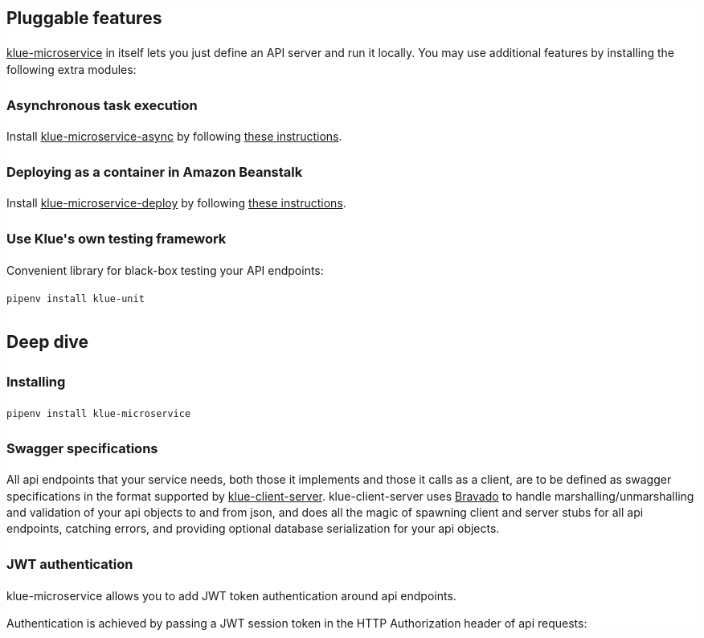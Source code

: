 ## Pluggable features

[klue-microservice](https://github.com/erwan-lemonnier/klue-microservice) in
itself lets you just define an API server and run it locally. You may use
additional features by installing the following extra modules:

### Asynchronous task execution

Install [klue-microservice-async](https://github.com/erwan-lemonnier/klue-microservice-async) by
following [these instructions](https://github.com/erwan-lemonnier/klue-microservice-async#setup).

### Deploying as a container in Amazon Beanstalk

Install [klue-microservice-deploy](https://github.com/erwan-lemonnier/klue-microservice-deploy) by
following [these instructions](https://github.com/erwan-lemonnier/klue-microservice-deploy#setup).

### Use Klue's own testing framework

Convenient library for black-box testing your API endpoints:

```bash
pipenv install klue-unit
```


## Deep dive

### Installing

```
pipenv install klue-microservice
```

### Swagger specifications

All api endpoints that your service needs, both those it implements and those
it calls as a client, are to be defined as swagger specifications in the format
supported by
[klue-client-server](https://github.com/erwan-lemonnier/klue-client-server).
klue-client-server uses [Bravado](https://github.com/Yelp/bravado) to handle
marshalling/unmarshalling and validation of your api objects to and from json,
and does all the magic of spawning client and server stubs for all api
endpoints, catching errors, and providing optional database serialization for
your api objects.


### JWT authentication

klue-microservice allows you to add JWT token authentication around api
endpoints.

Authentication is achieved by passing a JWT session token in the HTTP
Authorization header of api requests:
